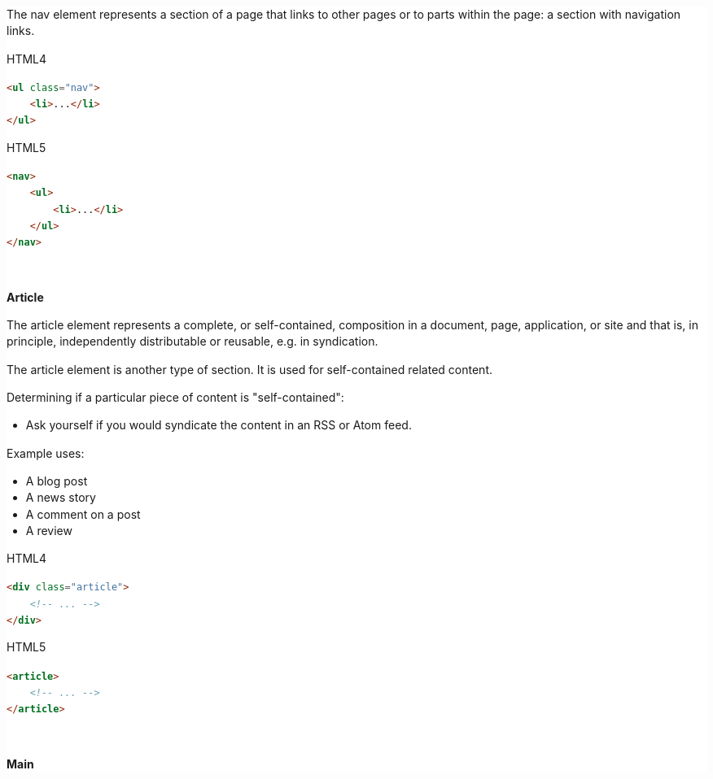 The nav element represents a section of a page that links to other pages or to parts within the page: a section with navigation links.

HTML4

```html
<ul class="nav">
    <li>...</li>
</ul>
```

HTML5

```html
<nav>
    <ul>
        <li>...</li>
    </ul>
</nav>
```

<br />

**Article**

The article element represents a complete, or self-contained, composition in a document, page, application, or site and that is, in principle, independently distributable or reusable, e.g. in syndication.

The article element is another type of section. It is used for self-contained related content.

Determining if a particular piece of content is "self-contained":

  * Ask yourself if you would syndicate the content in an RSS or Atom feed.

Example uses:

  * A blog post
  * A news story
  * A comment on a post
  * A review

HTML4

```html
<div class="article">
    <!-- ... -->
</div>
```

HTML5

```html
<article>
    <!-- ... -->
</article>
```

<br />

**Main**
